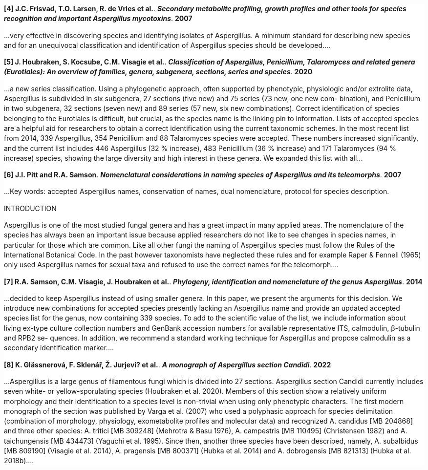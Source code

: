 
**[4] J.C. Frisvad, T.O. Larsen, R. de Vries et al.**. ***Secondary metabolite profiling, growth profiles and other tools for species recognition and important Aspergillus mycotoxins***. **2007**

...very effective in discovering species and identifying isolates of Aspergillus. A minimum standard for describing new species and for an unequivocal classification and identification of Aspergillus species should be developed....


**[5] J. Houbraken, S. Kocsube, C.M. Visagie et al.**. ***Classification of Aspergillus, Penicillium, Talaromyces and related genera (Eurotiales): An overview of families, genera, subgenera, sections, series and species***. **2020**

...a new series classiﬁcation. Using a phylogenetic approach, often supported by phenotypic, physiologic and/or extrolite data, Aspergillus is subdivided in six subgenera, 27 sections (ﬁve new) and 75 series (73 new, one new com- bination), and Penicillium in two subgenera, 32 sections (seven new) and 89 series (57 new, six new combinations). Correct identiﬁcation of species belonging to the Eurotiales is difﬁcult, but crucial, as the species name is the linking pin to information. Lists of accepted species are a helpful aid for researchers to obtain a correct identiﬁcation using the current taxonomic schemes. In the most recent list from 2014, 339 Aspergillus, 354 Penicillium and 88 Talaromyces species were accepted. These numbers increased signiﬁcantly, and the current list includes 446 Aspergillus (32 % increase), 483 Penicillium (36 % increase) and 171 Talaromyces (94 % increase) species, showing the large diversity and high interest in these genera. We expanded this list with all...


**[6] J.I. Pitt and R.A. Samson**. ***Nomenclatural considerations in naming species of Aspergillus and its teleomorphs***. **2007**

...Key words: accepted Aspergillus names, conservation of names, dual nomenclature, protocol for species description.

INTRODUCTION

Aspergillus is one of the most studied fungal genera and has a great impact in many applied areas. The nomenclature of the species has always been an important issue because applied researchers do not like to see changes in species names, in particular for those which are common. Like all other fungi the naming of Aspergillus species must follow the Rules of the International Botanical Code. In the past however taxonomists have neglected these rules and for example Raper & Fennell (1965) only used Aspergillus names for sexual taxa and refused to use the correct names for the teleomorph....


**[7] R.A. Samson, C.M. Visagie, J. Houbraken et al.**. ***Phylogeny, identification and nomenclature of the genus Aspergillus***. **2014**

...decided to keep Aspergillus instead of using smaller genera. In this paper, we present the arguments for this decision. We introduce new combinations for accepted species presently lacking an Aspergillus name and provide an updated accepted species list for the genus, now containing 339 species. To add to the scientiﬁc value of the list, we include information about living ex-type culture collection numbers and GenBank accession numbers for available representative ITS, calmodulin, β-tubulin and RPB2 se- quences. In addition, we recommend a standard working technique for Aspergillus and propose calmodulin as a secondary identiﬁcation marker....


**[8] K. Glässnerová, F. Sklenář, Ž. Jurjevi? et al.**. ***A monograph of Aspergillus section Candidi***. **2022**

...Aspergillus is a large genus of filamentous fungi which is divided into 27 sections. Aspergillus section Candidi currently includes seven white- or yellow-sporulating species (Houbraken et al. 2020). Members of this section show a relatively uniform morphology and their identification to a species level is non-trivial when using only phenotypic characters. The first modern monograph of the section was published by Varga et al. (2007) who used a polyphasic approach for species delimitation (combination of morphology, physiology, exometabolite profiles and molecular data) and recognized A. candidus [MB 204868] and three other species: A. tritici [MB 309248] (Mehrotra & Basu 1976), A. campestris [MB 110495] (Christensen 1982) and A. taichungensis [MB 434473] (Yaguchi et al. 1995). Since then, another three species have been described, namely, A. subalbidus [MB 809190] (Visagie et al. 2014), A. pragensis [MB 800371] (Hubka et al. 2014) and A. dobrogensis [MB 821313] (Hubka et al. 2018b)....
